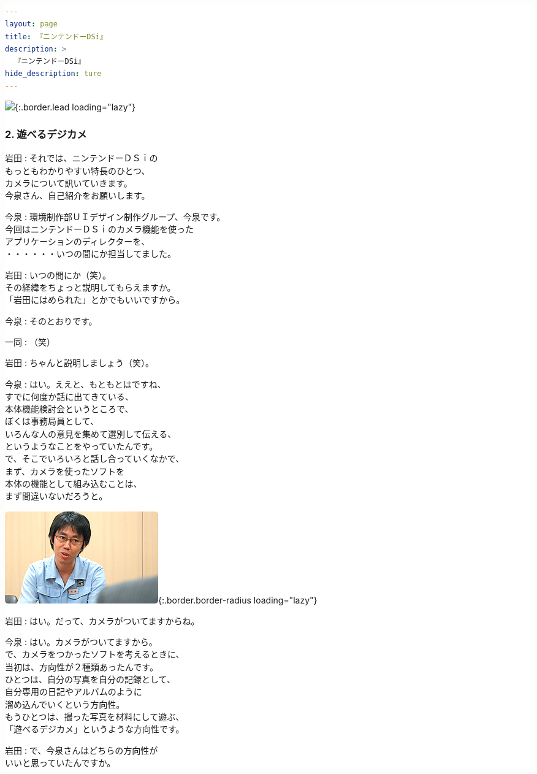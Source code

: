 ```yaml
---
layout: page
title: 『ニンテンドーDSi』
description: >
  『ニンテンドーDSi』
hide_description: ture
---
```


![](/others/interviews/jp/nds/dsi/vol2/img/mainvisual2.jpg){:.border.lead loading="lazy"}

### 2. 遊べるデジカメ

岩田
: それでは、ニンテンドーＤＳｉの<br>もっともわかりやすい特長のひとつ、<br>カメラについて訊いていきます。<br>今泉さん、自己紹介をお願いします。

今泉
: 環境制作部ＵＩデザイン制作グループ、今泉です。<br>今回はニンテンドーＤＳｉのカメラ機能を使った<br>アプリケーションのディレクターを、<br>・・・・・・いつの間にか担当してました。

岩田
: いつの間にか（笑）。<br>その経緯をちょっと説明してもらえますか。<br>「岩田にはめられた」とかでもいいですから。

今泉
: そのとおりです。

一同
: （笑）

岩田
: ちゃんと説明しましょう（笑）。

今泉
: はい。ええと、もともとはですね、<br>すでに何度か話に出てきている、<br>本体機能検討会というところで、<br>ぼくは事務局員として、<br>いろんな人の意見を集めて選別して伝える、<br>というようなことをやっていたんです。<br>で、そこでいろいろと話し合っていくなかで、<br>まず、カメラを使ったソフトを<br>本体の機能として組み込むことは、<br>まず間違いないだろうと。

![](/others/interviews/jp/nds/dsi/vol2/img/image04.jpg){:.border.border-radius loading="lazy"}

岩田
: はい。だって、カメラがついてますからね。

今泉
: はい。カメラがついてますから。<br>で、カメラをつかったソフトを考えるときに、<br>当初は、方向性が２種類あったんです。<br>ひとつは、自分の写真を自分の記録として、<br>自分専用の日記やアルバムのように<br>溜め込んでいくという方向性。<br>もうひとつは、撮った写真を材料にして遊ぶ、<br>「遊べるデジカメ」というような方向性です。

岩田
: で、今泉さんはどちらの方向性が<br>いいと思っていたんですか。
